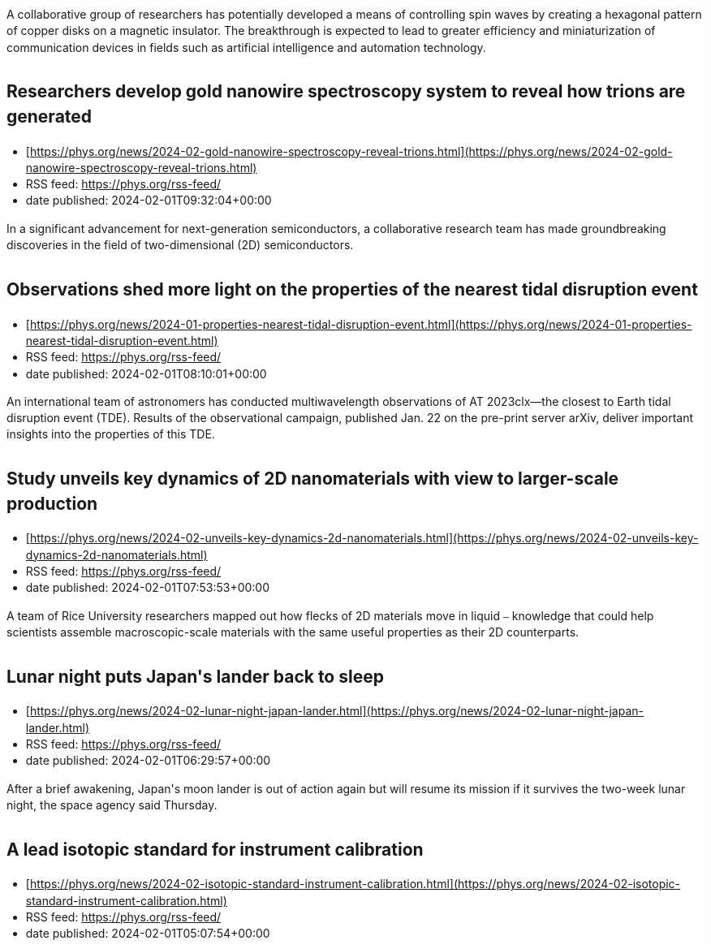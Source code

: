 A collaborative group of researchers has potentially developed a means of controlling spin waves by creating a hexagonal pattern of copper disks on a magnetic insulator. The breakthrough is expected to lead to greater efficiency and miniaturization of communication devices in fields such as artificial intelligence and automation technology.

## Researchers develop gold nanowire spectroscopy system to reveal how trions are generated
 - [https://phys.org/news/2024-02-gold-nanowire-spectroscopy-reveal-trions.html](https://phys.org/news/2024-02-gold-nanowire-spectroscopy-reveal-trions.html)
 - RSS feed: https://phys.org/rss-feed/
 - date published: 2024-02-01T09:32:04+00:00

In a significant advancement for next-generation semiconductors, a collaborative research team has made groundbreaking discoveries in the field of two-dimensional (2D) semiconductors.

## Observations shed more light on the properties of the nearest tidal disruption event
 - [https://phys.org/news/2024-01-properties-nearest-tidal-disruption-event.html](https://phys.org/news/2024-01-properties-nearest-tidal-disruption-event.html)
 - RSS feed: https://phys.org/rss-feed/
 - date published: 2024-02-01T08:10:01+00:00

An international team of astronomers has conducted multiwavelength observations of AT 2023clx—the closest to Earth tidal disruption event (TDE). Results of the observational campaign, published Jan. 22 on the pre-print server arXiv, deliver important insights into the properties of this TDE.

## Study unveils key dynamics of 2D nanomaterials with view to larger-scale production
 - [https://phys.org/news/2024-02-unveils-key-dynamics-2d-nanomaterials.html](https://phys.org/news/2024-02-unveils-key-dynamics-2d-nanomaterials.html)
 - RSS feed: https://phys.org/rss-feed/
 - date published: 2024-02-01T07:53:53+00:00

A team of Rice University researchers mapped out how flecks of 2D materials move in liquid ⎯ knowledge that could help scientists assemble macroscopic-scale materials with the same useful properties as their 2D counterparts.

## Lunar night puts Japan's lander back to sleep
 - [https://phys.org/news/2024-02-lunar-night-japan-lander.html](https://phys.org/news/2024-02-lunar-night-japan-lander.html)
 - RSS feed: https://phys.org/rss-feed/
 - date published: 2024-02-01T06:29:57+00:00

After a brief awakening, Japan's moon lander is out of action again but will resume its mission if it survives the two-week lunar night, the space agency said Thursday.

## A lead isotopic standard for instrument calibration
 - [https://phys.org/news/2024-02-isotopic-standard-instrument-calibration.html](https://phys.org/news/2024-02-isotopic-standard-instrument-calibration.html)
 - RSS feed: https://phys.org/rss-feed/
 - date published: 2024-02-01T05:07:54+00:00
